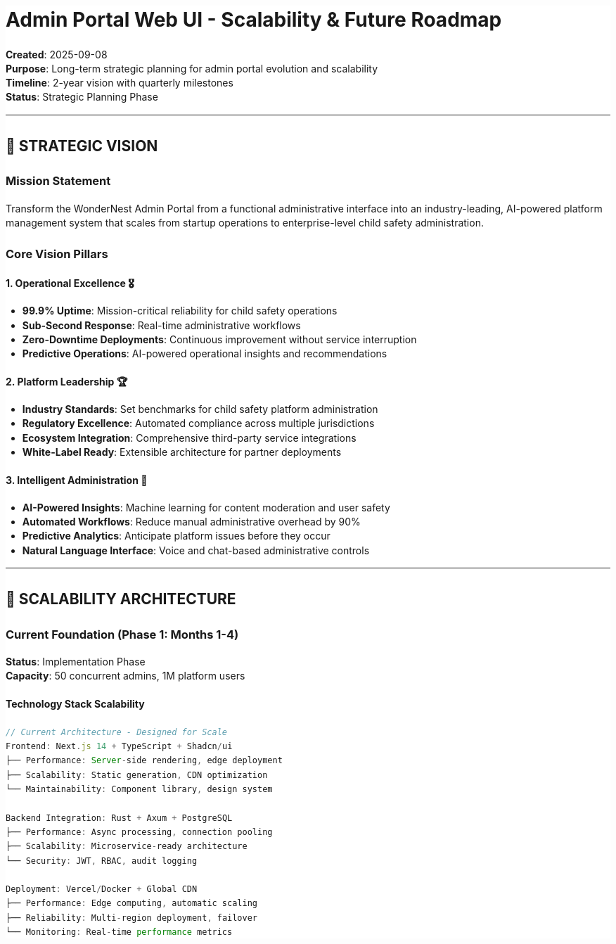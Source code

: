 # Admin Portal Web UI - Scalability & Future Roadmap

**Created**: 2025-09-08  
**Purpose**: Long-term strategic planning for admin portal evolution and scalability  
**Timeline**: 2-year vision with quarterly milestones  
**Status**: Strategic Planning Phase

---

## 🎯 STRATEGIC VISION

### Mission Statement
Transform the WonderNest Admin Portal from a functional administrative interface into an industry-leading, AI-powered platform management system that scales from startup operations to enterprise-level child safety administration.

### Core Vision Pillars

#### 1. **Operational Excellence** 🎖️
- **99.9% Uptime**: Mission-critical reliability for child safety operations
- **Sub-Second Response**: Real-time administrative workflows
- **Zero-Downtime Deployments**: Continuous improvement without service interruption
- **Predictive Operations**: AI-powered operational insights and recommendations

#### 2. **Platform Leadership** 🏆
- **Industry Standards**: Set benchmarks for child safety platform administration
- **Regulatory Excellence**: Automated compliance across multiple jurisdictions
- **Ecosystem Integration**: Comprehensive third-party service integrations
- **White-Label Ready**: Extensible architecture for partner deployments

#### 3. **Intelligent Administration** 🧠
- **AI-Powered Insights**: Machine learning for content moderation and user safety
- **Automated Workflows**: Reduce manual administrative overhead by 90%
- **Predictive Analytics**: Anticipate platform issues before they occur
- **Natural Language Interface**: Voice and chat-based administrative controls

---

## 🚀 SCALABILITY ARCHITECTURE

### Current Foundation (Phase 1: Months 1-4)
**Status**: Implementation Phase  
**Capacity**: 50 concurrent admins, 1M platform users

#### Technology Stack Scalability
```typescript
// Current Architecture - Designed for Scale
Frontend: Next.js 14 + TypeScript + Shadcn/ui
├── Performance: Server-side rendering, edge deployment
├── Scalability: Static generation, CDN optimization
└── Maintainability: Component library, design system

Backend Integration: Rust + Axum + PostgreSQL
├── Performance: Async processing, connection pooling
├── Scalability: Microservice-ready architecture
└── Security: JWT, RBAC, audit logging

Deployment: Vercel/Docker + Global CDN
├── Performance: Edge computing, automatic scaling
├── Reliability: Multi-region deployment, failover
└── Monitoring: Real-time performance metrics
```